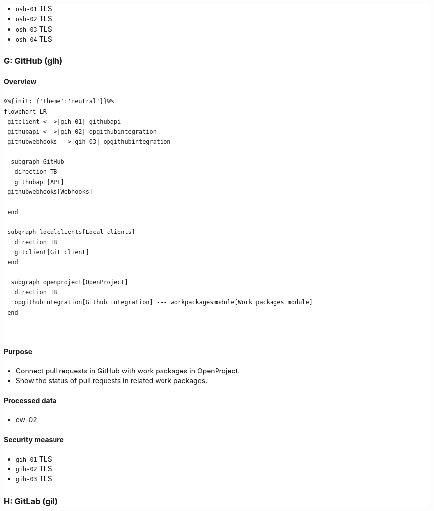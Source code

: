 * `osh-01` TLS
* `osh-02` TLS
* `osh-03` TLS
* `osh-04` TLS

### G: GitHub (gih)

#### Overview

```mermaid
%%{init: {'theme':'neutral'}}%%
flowchart LR
 gitclient <-->|gih-01| githubapi
 githubapi <-->|gih-02| opgithubintegration
 githubwebhooks -->|gih-03| opgithubintegration

  subgraph GitHub
   direction TB
   githubapi[API]
 githubwebhooks[Webhooks]

 end
 
 subgraph localclients[Local clients]
   direction TB
   gitclient[Git client]
 end

  subgraph openproject[OpenProject]
   direction TB
   opgithubintegration[Github integration] --- workpackagesmodule[Work packages module]
 end
  
  
```

#### Purpose

- Connect pull requests in GitHub with work packages in OpenProject.
- Show the status of pull requests in related work packages.

#### Processed data

* cw-02

#### Security measure

* `gih-01` TLS
* `gih-02` TLS
* `gih-03` TLS

### H: GitLab (gil)
